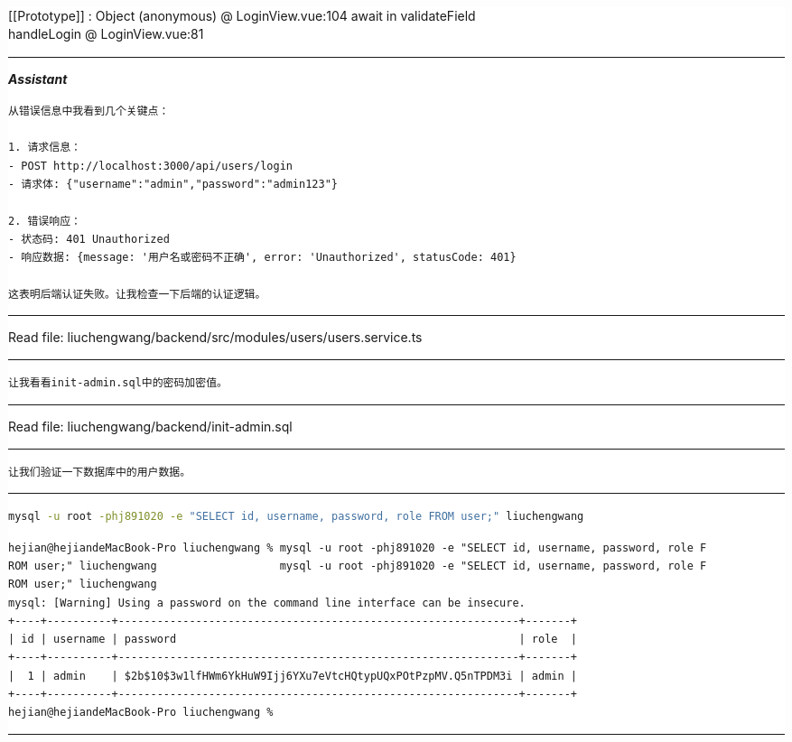 [[Prototype]]
: 
Object
(anonymous)	@	LoginView.vue:104
await in validateField		
handleLogin	@	LoginView.vue:81


---

_**Assistant**_

```thinking
从错误信息中我看到几个关键点：

1. 请求信息：
- POST http://localhost:3000/api/users/login
- 请求体: {"username":"admin","password":"admin123"}

2. 错误响应：
- 状态码: 401 Unauthorized
- 响应数据: {message: '用户名或密码不正确', error: 'Unauthorized', statusCode: 401}

这表明后端认证失败。让我检查一下后端的认证逻辑。
```

---

Read file: liuchengwang/backend/src/modules/users/users.service.ts

---

```thinking
让我看看init-admin.sql中的密码加密值。
```

---

Read file: liuchengwang/backend/init-admin.sql

---

```thinking
让我们验证一下数据库中的用户数据。
```

---

```bash
mysql -u root -phj891020 -e "SELECT id, username, password, role FROM user;" liuchengwang
```

```
hejian@hejiandeMacBook-Pro liuchengwang % mysql -u root -phj891020 -e "SELECT id, username, password, role F
ROM user;" liuchengwang                   mysql -u root -phj891020 -e "SELECT id, username, password, role F
ROM user;" liuchengwang
mysql: [Warning] Using a password on the command line interface can be insecure.
+----+----------+--------------------------------------------------------------+-------+
| id | username | password                                                     | role  |
+----+----------+--------------------------------------------------------------+-------+
|  1 | admin    | $2b$10$3w1lfHWm6YkHuW9Ijj6YXu7eVtcHQtypUQxPOtPzpMV.Q5nTPDM3i | admin |
+----+----------+--------------------------------------------------------------+-------+
hejian@hejiandeMacBook-Pro liuchengwang %
```

---